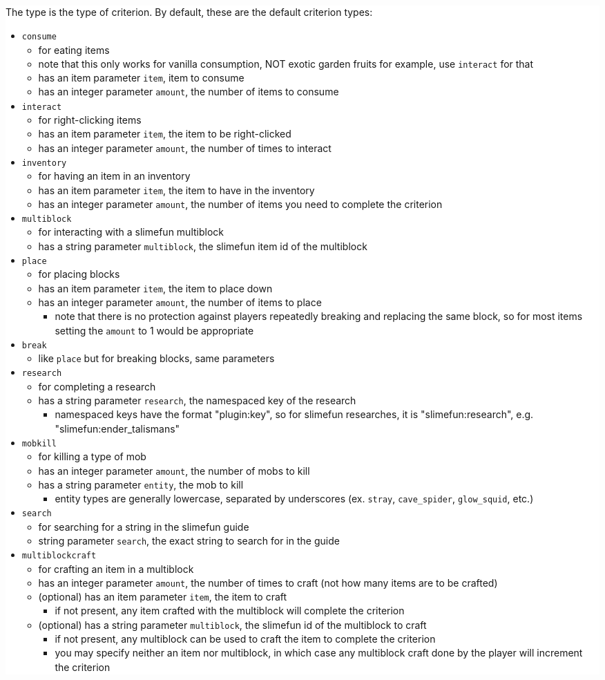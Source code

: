 The type is the type of criterion. By default, these are the default criterion types:
- `consume`
  - for eating items
  - note that this only works for vanilla consumption, NOT exotic garden fruits for example, use `interact` for that
  - has an item parameter `item`, item to consume
  - has an integer parameter `amount`, the number of items to consume
- `interact`
  - for right-clicking items
  - has an item parameter `item`, the item to be right-clicked
  - has an integer parameter `amount`, the number of times to interact
- `inventory`
  - for having an item in an inventory
  - has an item parameter `item`, the item to have in the inventory
  - has an integer parameter `amount`, the number of items you need to complete the criterion
- `multiblock`
  - for interacting with a slimefun multiblock
  - has a string parameter `multiblock`, the slimefun item id of the multiblock
- `place`
  - for placing blocks
  - has an item parameter `item`, the item to place down
  - has an integer parameter `amount`, the number of items to place
    - note that there is no protection against players repeatedly breaking and replacing the same block, so for most items setting the `amount` to 1 would be appropriate
- `break`
  - like `place` but for breaking blocks, same parameters
- `research`
  - for completing a research
  - has a string parameter `research`, the namespaced key of the research
    - namespaced keys have the format "plugin:key", so for slimefun researches, it is "slimefun:research", e.g. "slimefun:ender_talismans"
- `mobkill`
  - for killing a type of mob
  - has an integer parameter `amount`, the number of mobs to kill
  - has a string parameter `entity`, the mob to kill
    - entity types are generally lowercase, separated by underscores (ex. `stray`, `cave_spider`, `glow_squid`, etc.)
- `search`
  - for searching for a string in the slimefun guide
  - string parameter `search`, the exact string to search for in the guide
- `multiblockcraft`
  - for crafting an item in a multiblock
  - has an integer parameter `amount`, the number of times to craft (not how many items are to be crafted)
  - (optional) has an item parameter `item`, the item to craft
    - if not present, any item crafted with the multiblock will complete the criterion
  - (optional) has a string parameter `multiblock`, the slimefun id of the multiblock to craft
    - if not present, any multiblock can be used to craft the item to complete the criterion
    - you may specify neither an item nor multiblock, in which case any multiblock craft done by the player will increment the criterion
